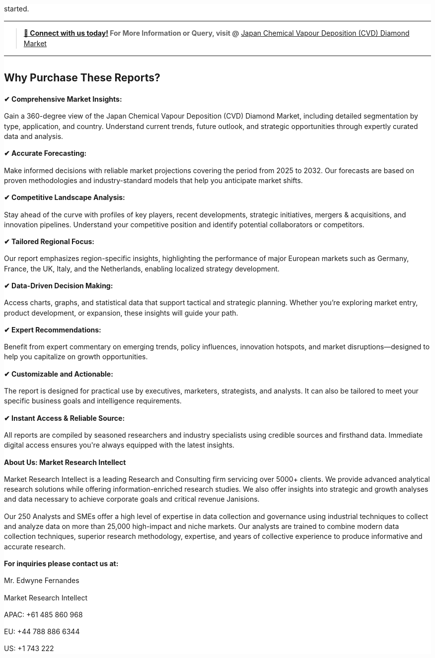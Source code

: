 started.</p><hr /><blockquote><p><span class="font-[700]"><strong><a href="https://www.marketresearchintellect.com/product/global-chemical-vapour-deposition-cvd-diamond-market/?utm_source=Linkedin&utm_medium=019">📩 Connect with us today!</a> For More Information or Query, visit&nbsp;@</strong>&nbsp;</span><span class="font-[700]"><a href="https://www.marketresearchintellect.com/product/global-chemical-vapour-deposition-cvd-diamond-market/?utm_source=Linkedin&utm_medium=019" target="_blank" data-tracking-control-name="article-ssr-frontend-pulse_little-text-block" data-tracking-will-navigate="" data-test-link="">Japan Chemical Vapour Deposition (CVD) Diamond Market</a></span></p></blockquote><hr /><h2>Why Purchase These Reports?</h2><p><strong>✔ Comprehensive Market Insights:</strong></p><p>Gain a 360-degree view of the Japan Chemical Vapour Deposition (CVD) Diamond Market, including detailed segmentation by type, application, and country. Understand current trends, future outlook, and strategic opportunities through expertly curated data and analysis.</p><p><strong>✔ Accurate Forecasting:</strong></p><p>Make informed decisions with reliable market projections covering the period from 2025 to 2032. Our forecasts are based on proven methodologies and industry-standard models that help you anticipate market shifts.</p><p><strong>✔ Competitive Landscape Analysis:</strong></p><p>Stay ahead of the curve with profiles of key players, recent developments, strategic initiatives, mergers &amp; acquisitions, and innovation pipelines. Understand your competitive position and identify potential collaborators or competitors.</p><p><strong>✔ Tailored Regional Focus:</strong></p><p>Our report emphasizes region-specific insights, highlighting the performance of major European markets such as Germany, France, the UK, Italy, and the Netherlands, enabling localized strategy development.</p><p><strong>✔ Data-Driven Decision Making:</strong></p><p>Access charts, graphs, and statistical data that support tactical and strategic planning. Whether you&rsquo;re exploring market entry, product development, or expansion, these insights will guide your path.</p><p><strong>✔ Expert Recommendations:</strong></p><p>Benefit from expert commentary on emerging trends, policy influences, innovation hotspots, and market disruptions&mdash;designed to help you capitalize on growth opportunities.</p><p><strong>✔ Customizable and Actionable:</strong></p><p>The report is designed for practical use by executives, marketers, strategists, and analysts. It can also be tailored to meet your specific business goals and intelligence requirements.</p><p><strong>✔ Instant Access &amp; Reliable Source:</strong></p><p>All reports are compiled by seasoned researchers and industry specialists using credible sources and firsthand data. Immediate digital access ensures you're always equipped with the latest insights.</p><p><strong><span class="font-[700]">About Us: Market Research Intellect</span></strong></p><p><span class="">Market Research Intellect is a leading Research and Consulting firm servicing over 5000+ clients. We provide advanced analytical research solutions while offering information-enriched research studies.&nbsp;</span>We also offer insights into strategic and growth analyses and data necessary to achieve corporate goals and critical revenue Janisions.</p><p><span class="">Our 250 Analysts and SMEs offer a high level of expertise in data collection and governance using industrial techniques to collect and analyze data on more than 25,000 high-impact and niche markets. Our analysts are trained to combine modern data collection techniques, superior research methodology, expertise, and years of collective experience to produce informative and accurate research.</span></p><p><strong>For inquiries please contact us at:</strong></p><p>Mr. Edwyne Fernandes</p><p>Market Research Intellect</p><p>APAC: +61 485 860 968</p><p>EU: +44 788 886 6344</p><p>US: +1 743 222